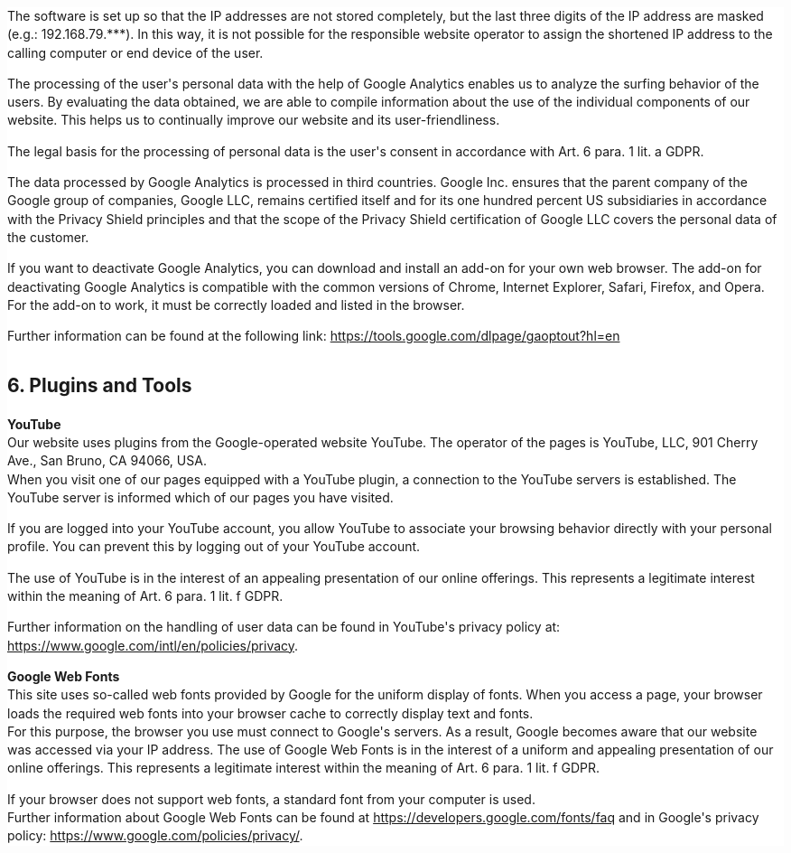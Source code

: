 The software is set up so that the IP addresses are not stored completely, but the last three digits of the IP address are masked (e.g.: 192.168.79.***). In this way, it is not possible for the responsible website operator to assign the shortened IP address to the calling computer or end device of the user.

The processing of the user's personal data with the help of Google Analytics enables us to analyze the surfing behavior of the users. By evaluating the data obtained, we are able to compile information about the use of the individual components of our website. This helps us to continually improve our website and its user-friendliness.

The legal basis for the processing of personal data is the user's consent in accordance with Art. 6 para. 1 lit. a GDPR.

The data processed by Google Analytics is processed in third countries. Google Inc. ensures that the parent company of the Google group of companies, Google LLC, remains certified itself and for its one hundred percent US subsidiaries in accordance with the Privacy Shield principles and that the scope of the Privacy Shield certification of Google LLC covers the personal data of the customer.

If you want to deactivate Google Analytics, you can download and install an add-on for your own web browser. The add-on for deactivating Google Analytics is compatible with the common versions of Chrome, Internet Explorer, Safari, Firefox, and Opera. For the add-on to work, it must be correctly loaded and listed in the browser.

Further information can be found at the following link: https://tools.google.com/dlpage/gaoptout?hl=en

## 6. Plugins and Tools

**YouTube**  
Our website uses plugins from the Google-operated website YouTube. The operator of the pages is YouTube, LLC, 901 Cherry Ave., San Bruno, CA 94066, USA.  
When you visit one of our pages equipped with a YouTube plugin, a connection to the YouTube servers is established. The YouTube server is informed which of our pages you have visited.

If you are logged into your YouTube account, you allow YouTube to associate your browsing behavior directly with your personal profile. You can prevent this by logging out of your YouTube account.

The use of YouTube is in the interest of an appealing presentation of our online offerings. This represents a legitimate interest within the meaning of Art. 6 para. 1 lit. f GDPR.

Further information on the handling of user data can be found in YouTube's privacy policy at: https://www.google.com/intl/en/policies/privacy.

  
**Google Web Fonts**  
This site uses so-called web fonts provided by Google for the uniform display of fonts. When you access a page, your browser loads the required web fonts into your browser cache to correctly display text and fonts.  
For this purpose, the browser you use must connect to Google's servers. As a result, Google becomes aware that our website was accessed via your IP address. The use of Google Web Fonts is in the interest of a uniform and appealing presentation of our online offerings. This represents a legitimate interest within the meaning of Art. 6 para. 1 lit. f GDPR.

If your browser does not support web fonts, a standard font from your computer is used.  
Further information about Google Web Fonts can be found at https://developers.google.com/fonts/faq and in Google's privacy policy: https://www.google.com/policies/privacy/.

